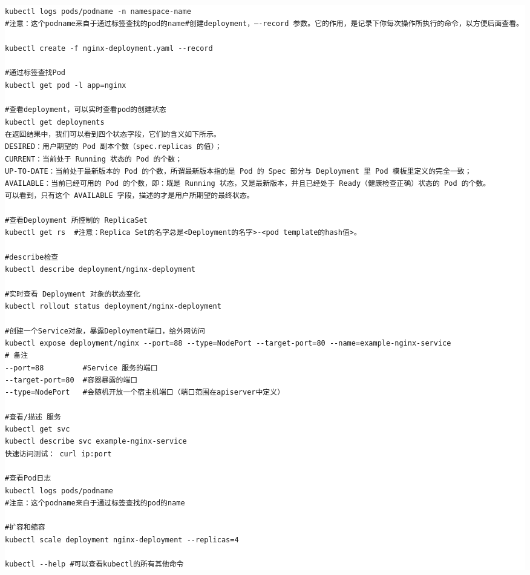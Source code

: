 

```shell
kubectl logs pods/podname -n namespace-name
#注意：这个podname来自于通过标签查找的pod的name#创建deployment，–-record 参数。它的作用，是记录下你每次操作所执行的命令，以方便后面查看。

kubectl create -f nginx-deployment.yaml --record

#通过标签查找Pod
kubectl get pod -l app=nginx

#查看deployment，可以实时查看pod的创建状态
kubectl get deployments
在返回结果中，我们可以看到四个状态字段，它们的含义如下所示。
DESIRED：用户期望的 Pod 副本个数（spec.replicas 的值）；
CURRENT：当前处于 Running 状态的 Pod 的个数；
UP-TO-DATE：当前处于最新版本的 Pod 的个数，所谓最新版本指的是 Pod 的 Spec 部分与 Deployment 里 Pod 模板里定义的完全一致；
AVAILABLE：当前已经可用的 Pod 的个数，即：既是 Running 状态，又是最新版本，并且已经处于 Ready（健康检查正确）状态的 Pod 的个数。
可以看到，只有这个 AVAILABLE 字段，描述的才是用户所期望的最终状态。

#查看Deployment 所控制的 ReplicaSet
kubectl get rs  #注意：Replica Set的名字总是<Deployment的名字>-<pod template的hash值>。

#describe检查
kubectl describe deployment/nginx-deployment

#实时查看 Deployment 对象的状态变化
kubectl rollout status deployment/nginx-deployment

#创建一个Service对象，暴露Deployment端口，给外网访问
kubectl expose deployment/nginx --port=88 --type=NodePort --target-port=80 --name=example-nginx-service
# 备注
--port=88         #Service 服务的端口
--target-port=80  #容器暴露的端口
--type=NodePort   #会随机开放一个宿主机端口（端口范围在apiserver中定义）

#查看/描述 服务
kubectl get svc
kubectl describe svc example-nginx-service
快速访问测试： curl ip:port 

#查看Pod日志
kubectl logs pods/podname
#注意：这个podname来自于通过标签查找的pod的name

#扩容和缩容
kubectl scale deployment nginx-deployment --replicas=4

kubectl --help #可以查看kubectl的所有其他命令
```

